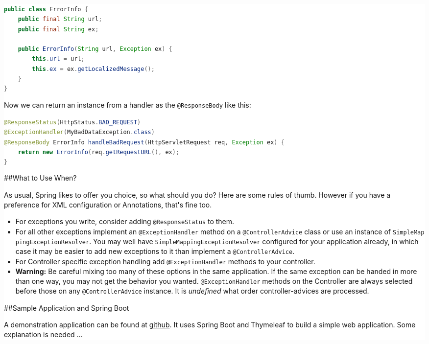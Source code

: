```java
public class ErrorInfo {
    public final String url;
    public final String ex;

    public ErrorInfo(String url, Exception ex) {
        this.url = url;
        this.ex = ex.getLocalizedMessage();
    }
}
```

Now we can return an instance from a handler as the ```@ResponseBody``` like this:

```java
@ResponseStatus(HttpStatus.BAD_REQUEST)
@ExceptionHandler(MyBadDataException.class)
@ResponseBody ErrorInfo handleBadRequest(HttpServletRequest req, Exception ex) {
    return new ErrorInfo(req.getRequestURL(), ex);
} 
```

##What to Use When?

As usual, Spring likes to offer you choice, so what should you do?  Here are some rules of thumb.
However if you have a preference for XML configuration or Annotations, that's fine too.

<ul>
  <li>For exceptions you write, consider adding <code>@ResponseStatus</code> to them.
  <li>For all other exceptions implement an <code>@ExceptionHandler</code> method on a
      <code>@ControllerAdvice</code> class or use an instance of <code>SimpleMappingExceptionResolver</code>.
      You may well have <code>SimpleMappingExceptionResolver</code> configured for your application already,
      in which case it may be easier to add new exceptions to it than implement a <code>@ControllerAdvice</code>.
  <li>For Controller specific exception handling add <code>@ExceptionHandler</code> methods to your controller.
  <li><b>Warning:</b> Be careful mixing too many of these options in the same application.
   If the same exception can be
   handed in more than one way, you may not get the behavior you wanted. <code>@ExceptionHandler</code>
   methods on the Controller
   are always selected before those on any <code>@ControllerAdvice</code> instance.  It is <i>undefined</i>
   what order controller-advices are processed.
</ul>

##Sample Application and Spring Boot

A demonstration application can be found at <a href="http://github.com/paulc4/mvc-exceptions">github</a>.
It uses Spring Boot and Thymeleaf to build a simple web application.  Some explanation is needed ...
